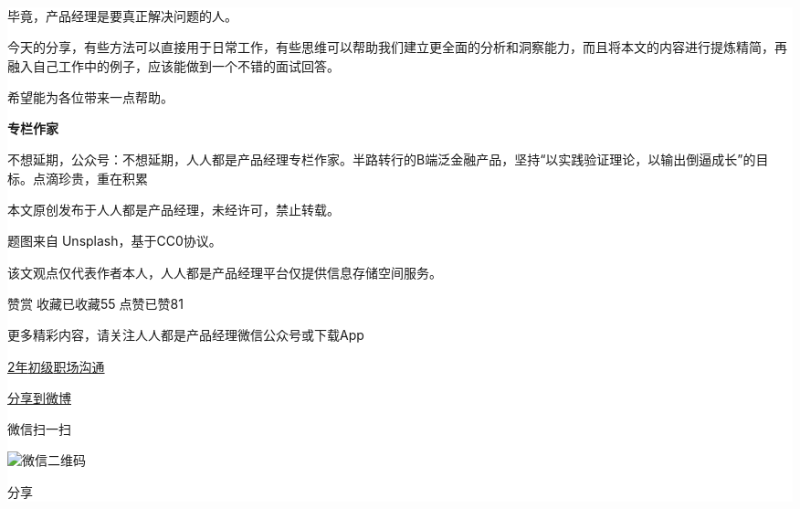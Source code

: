 毕竟，产品经理是要真正解决问题的人。

今天的分享，有些方法可以直接用于日常工作，有些思维可以帮助我们建立更全面的分析和洞察能力，而且将本文的内容进行提炼精简，再融入自己工作中的例子，应该能做到一个不错的面试回答。

希望能为各位带来一点帮助。

**专栏作家**

不想延期，公众号：不想延期，人人都是产品经理专栏作家。半路转行的B端泛金融产品，坚持“以实践验证理论，以输出倒逼成长”的目标。点滴珍贵，重在积累

本文原创发布于人人都是产品经理，未经许可，禁止转载。

题图来自 Unsplash，基于CC0协议。

该文观点仅代表作者本人，人人都是产品经理平台仅提供信息存储空间服务。

赞赏 收藏已收藏55 点赞已赞81

更多精彩内容，请关注人人都是产品经理微信公众号或下载App

[2年](https://www.woshipm.com/tag/2%e5%b9%b4)[初级](https://www.woshipm.com/tag/%e5%88%9d%e7%ba%a7)[职场沟通](https://www.woshipm.com/tag/%e8%81%8c%e5%9c%ba%e6%b2%9f%e9%80%9a)

[分享到微博](https://service.weibo.com/share/share.php?appkey=2775287854&title=如果你提的需求，技术同学“百般推诿”怎么办？&url=https://www.woshipm.com/zhichang/5778096.html&pic=https://image.woshipm.com/wp-files/2023/03/BVXBeUgf6iLF2amjQoye.jpg)

微信扫一扫

![微信二维码](https://api.pwmqr.com/qrcode/create/?url=https://www.woshipm.com/zhichang/5778096.html)

分享